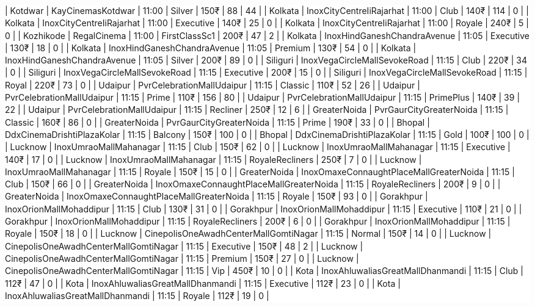 | Kotdwar         | KayCinemasKotdwar                                     | 11:00 | Silver                  |   150₹ |       88 |     44 |
| Kolkata         | InoxCityCentreIiRajarhat                              | 11:00 | Club                    |   140₹ |      114 |      0 |
| Kolkata         | InoxCityCentreIiRajarhat                              | 11:00 | Executive               |   140₹ |       25 |      0 |
| Kolkata         | InoxCityCentreIiRajarhat                              | 11:00 | Royale                  |   240₹ |        5 |      0 |
| Kozhikode       | RegalCinema                                           | 11:00 | FirstClassSc1           |   200₹ |       47 |      2 |
| Kolkata         | InoxHindGaneshChandraAvenue                           | 11:05 | Executive               |   130₹ |       18 |      0 |
| Kolkata         | InoxHindGaneshChandraAvenue                           | 11:05 | Premium                 |   130₹ |       54 |      0 |
| Kolkata         | InoxHindGaneshChandraAvenue                           | 11:05 | Silver                  |   200₹ |       89 |      0 |
| Siliguri        | InoxVegaCircleMallSevokeRoad                          | 11:15 | Club                    |   220₹ |       34 |      0 |
| Siliguri        | InoxVegaCircleMallSevokeRoad                          | 11:15 | Executive               |   200₹ |       15 |      0 |
| Siliguri        | InoxVegaCircleMallSevokeRoad                          | 11:15 | Royal                   |   220₹ |       73 |      0 |
| Udaipur         | PvrCelebrationMallUdaipur                             | 11:15 | Classic                 |   110₹ |       52 |     26 |
| Udaipur         | PvrCelebrationMallUdaipur                             | 11:15 | Prime                   |   110₹ |      156 |     80 |
| Udaipur         | PvrCelebrationMallUdaipur                             | 11:15 | PrimePlus               |   140₹ |       39 |     22 |
| Udaipur         | PvrCelebrationMallUdaipur                             | 11:15 | Recliner                |   250₹ |       12 |      6 |
| GreaterNoida    | PvrGaurCityGreaterNoida                               | 11:15 | Classic                 |   160₹ |       86 |      0 |
| GreaterNoida    | PvrGaurCityGreaterNoida                               | 11:15 | Prime                   |   190₹ |       33 |      0 |
| Bhopal          | DdxCinemaDrishtiPlazaKolar                            | 11:15 | Balcony                 |   150₹ |      100 |      0 |
| Bhopal          | DdxCinemaDrishtiPlazaKolar                            | 11:15 | Gold                    |   100₹ |      100 |      0 |
| Lucknow         | InoxUmraoMallMahanagar                                | 11:15 | Club                    |   150₹ |       62 |      0 |
| Lucknow         | InoxUmraoMallMahanagar                                | 11:15 | Executive               |   140₹ |       17 |      0 |
| Lucknow         | InoxUmraoMallMahanagar                                | 11:15 | RoyaleRecliners         |   250₹ |        7 |      0 |
| Lucknow         | InoxUmraoMallMahanagar                                | 11:15 | Royale                  |   150₹ |       15 |      0 |
| GreaterNoida    | InoxOmaxeConnaughtPlaceMallGreaterNoida               | 11:15 | Club                    |   150₹ |       66 |      0 |
| GreaterNoida    | InoxOmaxeConnaughtPlaceMallGreaterNoida               | 11:15 | RoyaleRecliners         |   200₹ |        9 |      0 |
| GreaterNoida    | InoxOmaxeConnaughtPlaceMallGreaterNoida               | 11:15 | Royale                  |   150₹ |       93 |      0 |
| Gorakhpur       | InoxOrionMallMohaddipur                               | 11:15 | Club                    |   130₹ |       31 |      0 |
| Gorakhpur       | InoxOrionMallMohaddipur                               | 11:15 | Executive               |   110₹ |       21 |      0 |
| Gorakhpur       | InoxOrionMallMohaddipur                               | 11:15 | RoyaleRecliners         |   200₹ |        6 |      0 |
| Gorakhpur       | InoxOrionMallMohaddipur                               | 11:15 | Royale                  |   150₹ |       18 |      0 |
| Lucknow         | CinepolisOneAwadhCenterMallGomtiNagar                 | 11:15 | Normal                  |   150₹ |       14 |      0 |
| Lucknow         | CinepolisOneAwadhCenterMallGomtiNagar                 | 11:15 | Executive               |   150₹ |       48 |      2 |
| Lucknow         | CinepolisOneAwadhCenterMallGomtiNagar                 | 11:15 | Premium                 |   150₹ |       27 |      0 |
| Lucknow         | CinepolisOneAwadhCenterMallGomtiNagar                 | 11:15 | Vip                     |   450₹ |       10 |      0 |
| Kota            | InoxAhluwaliasGreatMallDhanmandi                      | 11:15 | Club                    |   112₹ |       47 |      0 |
| Kota            | InoxAhluwaliasGreatMallDhanmandi                      | 11:15 | Executive               |   112₹ |       23 |      0 |
| Kota            | InoxAhluwaliasGreatMallDhanmandi                      | 11:15 | Royale                  |   112₹ |       19 |      0 |